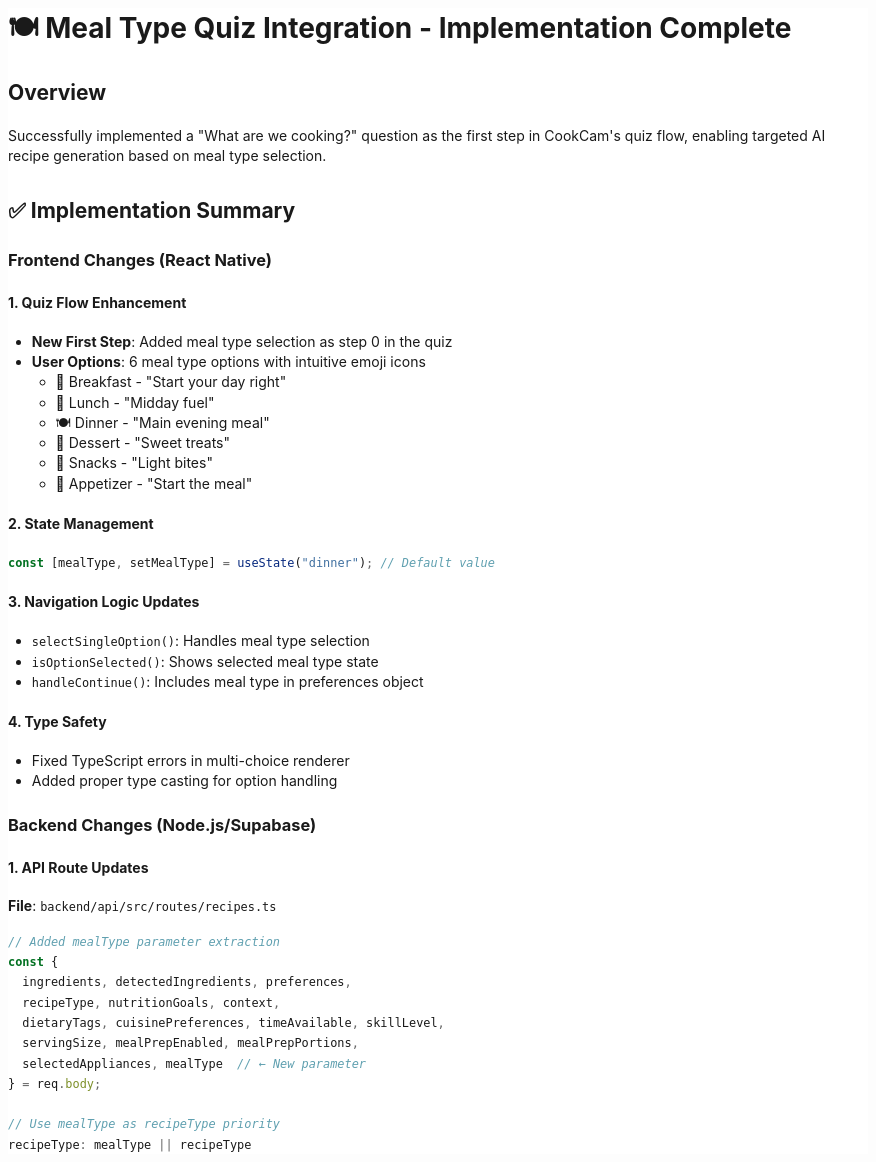 # 🍽️ Meal Type Quiz Integration - Implementation Complete

## Overview
Successfully implemented a "What are we cooking?" question as the first step in CookCam's quiz flow, enabling targeted AI recipe generation based on meal type selection.

## ✅ Implementation Summary

### Frontend Changes (React Native)

#### 1. Quiz Flow Enhancement
- **New First Step**: Added meal type selection as step 0 in the quiz
- **User Options**: 6 meal type options with intuitive emoji icons
  - 🍳 Breakfast - "Start your day right"
  - 🥙 Lunch - "Midday fuel"
  - 🍽️ Dinner - "Main evening meal"
  - 🍰 Dessert - "Sweet treats"
  - 🍿 Snacks - "Light bites"
  - 🥗 Appetizer - "Start the meal"

#### 2. State Management
```typescript
const [mealType, setMealType] = useState("dinner"); // Default value
```

#### 3. Navigation Logic Updates
- `selectSingleOption()`: Handles meal type selection
- `isOptionSelected()`: Shows selected meal type state
- `handleContinue()`: Includes meal type in preferences object

#### 4. Type Safety
- Fixed TypeScript errors in multi-choice renderer
- Added proper type casting for option handling

### Backend Changes (Node.js/Supabase)

#### 1. API Route Updates
**File**: `backend/api/src/routes/recipes.ts`
```typescript
// Added mealType parameter extraction
const { 
  ingredients, detectedIngredients, preferences, 
  recipeType, nutritionGoals, context,
  dietaryTags, cuisinePreferences, timeAvailable, skillLevel,
  servingSize, mealPrepEnabled, mealPrepPortions, 
  selectedAppliances, mealType  // ← New parameter
} = req.body;

// Use mealType as recipeType priority
recipeType: mealType || recipeType
```
